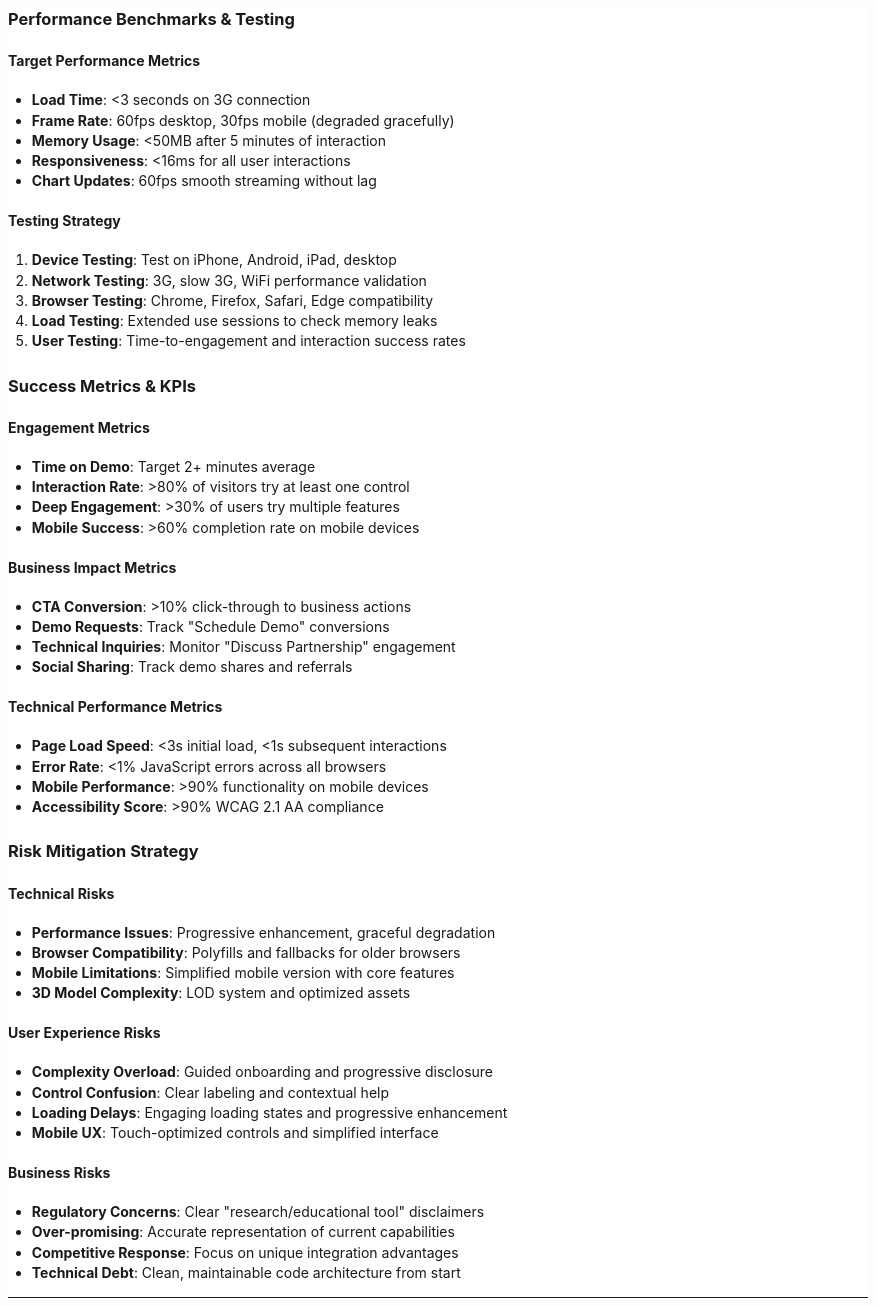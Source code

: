 ### Performance Benchmarks & Testing

#### Target Performance Metrics
- **Load Time**: <3 seconds on 3G connection
- **Frame Rate**: 60fps desktop, 30fps mobile (degraded gracefully)
- **Memory Usage**: <50MB after 5 minutes of interaction
- **Responsiveness**: <16ms for all user interactions
- **Chart Updates**: 60fps smooth streaming without lag

#### Testing Strategy
1. **Device Testing**: Test on iPhone, Android, iPad, desktop
2. **Network Testing**: 3G, slow 3G, WiFi performance validation
3. **Browser Testing**: Chrome, Firefox, Safari, Edge compatibility
4. **Load Testing**: Extended use sessions to check memory leaks
5. **User Testing**: Time-to-engagement and interaction success rates

### Success Metrics & KPIs

#### Engagement Metrics
- **Time on Demo**: Target 2+ minutes average
- **Interaction Rate**: >80% of visitors try at least one control
- **Deep Engagement**: >30% of users try multiple features
- **Mobile Success**: >60% completion rate on mobile devices

#### Business Impact Metrics
- **CTA Conversion**: >10% click-through to business actions
- **Demo Requests**: Track "Schedule Demo" conversions
- **Technical Inquiries**: Monitor "Discuss Partnership" engagement
- **Social Sharing**: Track demo shares and referrals

#### Technical Performance Metrics
- **Page Load Speed**: <3s initial load, <1s subsequent interactions
- **Error Rate**: <1% JavaScript errors across all browsers
- **Mobile Performance**: >90% functionality on mobile devices
- **Accessibility Score**: >90% WCAG 2.1 AA compliance

### Risk Mitigation Strategy

#### Technical Risks
- **Performance Issues**: Progressive enhancement, graceful degradation
- **Browser Compatibility**: Polyfills and fallbacks for older browsers
- **Mobile Limitations**: Simplified mobile version with core features
- **3D Model Complexity**: LOD system and optimized assets

#### User Experience Risks
- **Complexity Overload**: Guided onboarding and progressive disclosure
- **Control Confusion**: Clear labeling and contextual help
- **Loading Delays**: Engaging loading states and progressive enhancement
- **Mobile UX**: Touch-optimized controls and simplified interface

#### Business Risks
- **Regulatory Concerns**: Clear "research/educational tool" disclaimers
- **Over-promising**: Accurate representation of current capabilities
- **Competitive Response**: Focus on unique integration advantages
- **Technical Debt**: Clean, maintainable code architecture from start

---